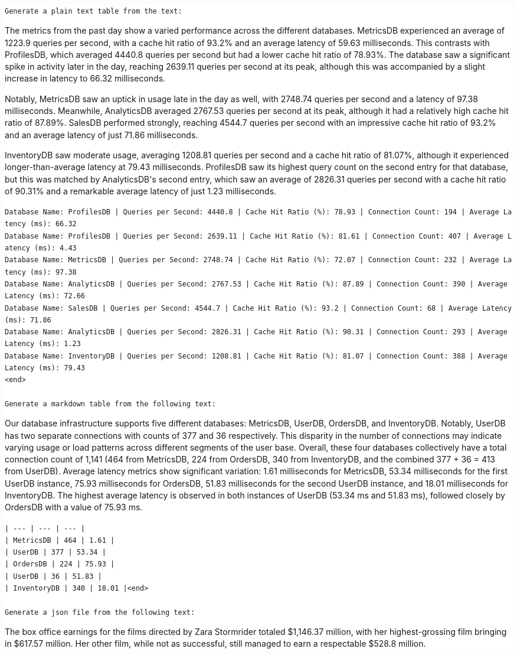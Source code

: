 ```<start>- Rating: 4.1
Generate a plain text table from the text:
```
The metrics from the past day show a varied performance across the different databases. MetricsDB experienced an average of 1223.9 queries per second, with a cache hit ratio of 93.2% and an average latency of 59.63 milliseconds. This contrasts with ProfilesDB, which averaged 4440.8 queries per second but had a lower cache hit ratio of 78.93%. The database saw a significant spike in activity later in the day, reaching 2639.11 queries per second at its peak, although this was accompanied by a slight increase in latency to 66.32 milliseconds.

Notably, MetricsDB saw an uptick in usage late in the day as well, with 2748.74 queries per second and a latency of 97.38 milliseconds. Meanwhile, AnalyticsDB averaged 2767.53 queries per second at its peak, although it had a relatively high cache hit ratio of 87.89%. SalesDB performed strongly, reaching 4544.7 queries per second with an impressive cache hit ratio of 93.2% and an average latency of just 71.86 milliseconds.

InventoryDB saw moderate usage, averaging 1208.81 queries per second and a cache hit ratio of 81.07%, although it experienced longer-than-average latency at 79.43 milliseconds. ProfilesDB saw its highest query count on the second entry for that database, but this was matched by AnalyticsDB's second entry, which saw an average of 2826.31 queries per second with a cache hit ratio of 90.31% and a remarkable average latency of just 1.23 milliseconds.
```<start>Database Name: MetricsDB | Queries per Second: 1223.9 | Cache Hit Ratio (%): 93.2 | Connection Count: 50 | Average Latency (ms): 59.63
Database Name: ProfilesDB | Queries per Second: 4440.8 | Cache Hit Ratio (%): 78.93 | Connection Count: 194 | Average Latency (ms): 66.32
Database Name: ProfilesDB | Queries per Second: 2639.11 | Cache Hit Ratio (%): 81.61 | Connection Count: 407 | Average Latency (ms): 4.43
Database Name: MetricsDB | Queries per Second: 2748.74 | Cache Hit Ratio (%): 72.07 | Connection Count: 232 | Average Latency (ms): 97.38
Database Name: AnalyticsDB | Queries per Second: 2767.53 | Cache Hit Ratio (%): 87.89 | Connection Count: 390 | Average Latency (ms): 72.66
Database Name: SalesDB | Queries per Second: 4544.7 | Cache Hit Ratio (%): 93.2 | Connection Count: 68 | Average Latency (ms): 71.86
Database Name: AnalyticsDB | Queries per Second: 2826.31 | Cache Hit Ratio (%): 90.31 | Connection Count: 293 | Average Latency (ms): 1.23
Database Name: InventoryDB | Queries per Second: 1208.81 | Cache Hit Ratio (%): 81.07 | Connection Count: 388 | Average Latency (ms): 79.43
<end>

Generate a markdown table from the following text:
```
Our database infrastructure supports five different databases: MetricsDB, UserDB, OrdersDB, and InventoryDB. Notably, UserDB has two separate connections with counts of 377 and 36 respectively. This disparity in the number of connections may indicate varying usage or load patterns across different segments of the user base. Overall, these four databases collectively have a total connection count of 1,141 (464 from MetricsDB, 224 from OrdersDB, 340 from InventoryDB, and the combined 377 + 36 = 413 from UserDB). Average latency metrics show significant variation: 1.61 milliseconds for MetricsDB, 53.34 milliseconds for the first UserDB instance, 75.93 milliseconds for OrdersDB, 51.83 milliseconds for the second UserDB instance, and 18.01 milliseconds for InventoryDB. The highest average latency is observed in both instances of UserDB (53.34 ms and 51.83 ms), followed closely by OrdersDB with a value of 75.93 ms.
```<start>| Database Name | Connection Count | Average Latency (ms) |
| --- | --- | --- |
| MetricsDB | 464 | 1.61 |
| UserDB | 377 | 53.34 |
| OrdersDB | 224 | 75.93 |
| UserDB | 36 | 51.83 |
| InventoryDB | 340 | 18.01 |<end>

Generate a json file from the following text:
```
The box office earnings for the films directed by Zara Stormrider totaled $1,146.37 million, with her highest-grossing film bringing in $617.57 million. Her other film, while not as successful, still managed to earn a respectable $528.8 million.
